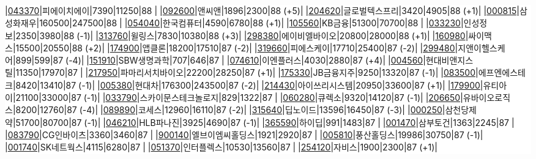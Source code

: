 |[043370](https://finance.daum.net/quotes/A043370)|피에이치에이|7390|11250|88 |
|[092600](https://finance.daum.net/quotes/A092600)|앤씨앤|1896|2300|88 (+5)|
|[204620](https://finance.daum.net/quotes/A204620)|글로벌텍스프리|3420|4905|88 (+1)|
|[000815](https://finance.daum.net/quotes/A000815)|삼성화재우|160500|247500|88 |
|[054040](https://finance.daum.net/quotes/A054040)|한국컴퓨터|4590|6780|88 (+1)|
|[105560](https://finance.daum.net/quotes/A105560)|KB금융|51300|70700|88 |
|[033230](https://finance.daum.net/quotes/A033230)|인성정보|2350|3980|88 (-1)|
|[313760](https://finance.daum.net/quotes/A313760)|윌링스|7830|10380|88 (+3)|
|[298380](https://finance.daum.net/quotes/A298380)|에이비엘바이오|20800|28000|88 (+1)|
|[160980](https://finance.daum.net/quotes/A160980)|싸이맥스|15500|20550|88 (+2)|
|[174900](https://finance.daum.net/quotes/A174900)|앱클론|18200|17510|87 (-2)|
|[319660](https://finance.daum.net/quotes/A319660)|피에스케이|17710|25400|87 (-2)|
|[299480](https://finance.daum.net/quotes/A299480)|지앤이헬스케어|899|599|87 (-4)|
|[151910](https://finance.daum.net/quotes/A151910)|SBW생명과학|707|646|87 |
|[074610](https://finance.daum.net/quotes/A074610)|이엔플러스|4030|2880|87 (+4)|
|[004560](https://finance.daum.net/quotes/A004560)|현대비앤지스틸|11350|17970|87 |
|[217950](https://finance.daum.net/quotes/A217950)|파마리서치바이오|22200|28250|87 (+1)|
|[175330](https://finance.daum.net/quotes/A175330)|JB금융지주|9250|13320|87 (-1)|
|[083500](https://finance.daum.net/quotes/A083500)|에프엔에스테크|8420|13410|87 (-1)|
|[005380](https://finance.daum.net/quotes/A005380)|현대차|176300|243500|87 (-2)|
|[214430](https://finance.daum.net/quotes/A214430)|아이쓰리시스템|20950|33600|87 (+1)|
|[179900](https://finance.daum.net/quotes/A179900)|유티아이|21100|33000|87 (-1)|
|[033790](https://finance.daum.net/quotes/A033790)|스카이문스테크놀로지|829|1322|87 |
|[060280](https://finance.daum.net/quotes/A060280)|큐렉소|9320|14120|87 (-1)|
|[206650](https://finance.daum.net/quotes/A206650)|유바이오로직스|8200|12760|87 (-4)|
|[089890](https://finance.daum.net/quotes/A089890)|코세스|12960|16110|87 (-2)|
|[315640](https://finance.daum.net/quotes/A315640)|딥노이드|13596|16450|87 (-3)|
|[000250](https://finance.daum.net/quotes/A000250)|삼천당제약|51700|80700|87 (-1)|
|[046210](https://finance.daum.net/quotes/A046210)|HLB파나진|3925|4690|87 (-1)|
|[365590](https://finance.daum.net/quotes/A365590)|하이딥|991|1483|87 |
|[001470](https://finance.daum.net/quotes/A001470)|삼부토건|1363|2245|87 |
|[083790](https://finance.daum.net/quotes/A083790)|CG인바이츠|3360|3460|87 |
|[900140](https://finance.daum.net/quotes/A900140)|엘브이엠씨홀딩스|1921|2920|87 |
|[005810](https://finance.daum.net/quotes/A005810)|풍산홀딩스|19986|30750|87 (-1)|
|[001740](https://finance.daum.net/quotes/A001740)|SK네트웍스|4115|6280|87 |
|[051370](https://finance.daum.net/quotes/A051370)|인터플렉스|10530|13560|87 |
|[254120](https://finance.daum.net/quotes/A254120)|자비스|1900|2300|87 (+1)|